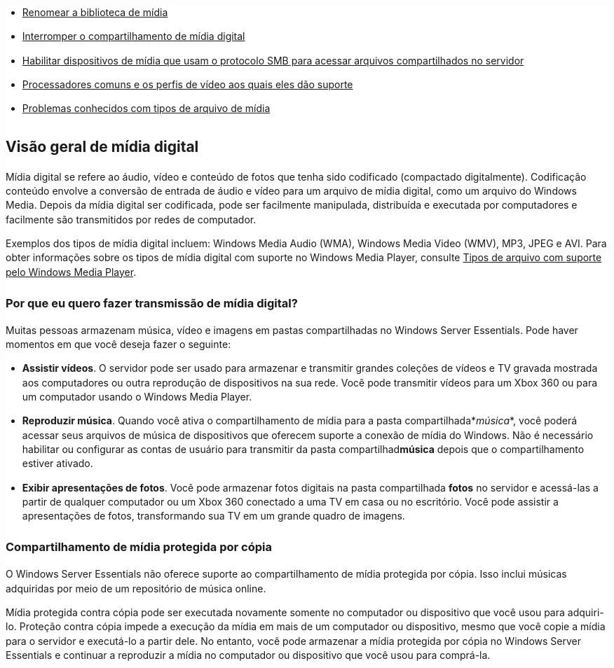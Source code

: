 -   [Renomear a biblioteca de mídia](Manage-Digital-Media-in-Windows-Server-Essentials.md#BKMK_8)  
  
-   [Interromper o compartilhamento de mídia digital](Manage-Digital-Media-in-Windows-Server-Essentials.md#BKMK_9)  
  
-   [Habilitar dispositivos de mídia que usam o protocolo SMB para acessar arquivos compartilhados no servidor](Manage-Digital-Media-in-Windows-Server-Essentials.md#BKMK_10)  
  
-   [Processadores comuns e os perfis de vídeo aos quais eles dão suporte](Manage-Digital-Media-in-Windows-Server-Essentials.md#BKMK_CommonProcessors)  
  
-   [Problemas conhecidos com tipos de arquivo de mídia](Manage-Digital-Media-in-Windows-Server-Essentials.md#BKMK_KnownIssues)  
  
##  <a name="digital-media-overview"></a><a name="BKMK_1"></a>Visão geral de mídia digital  
 Mídia digital se refere ao áudio, vídeo e conteúdo de fotos que tenha sido codificado (compactado digitalmente). Codificação conteúdo envolve a conversão de entrada de áudio e vídeo para um arquivo de mídia digital, como um arquivo do Windows Media. Depois da mídia digital ser codificada, pode ser facilmente manipulada, distribuída e executada por computadores e facilmente são transmitidos por redes de computador.  
  
 Exemplos dos tipos de mídia digital incluem: Windows Media Audio (WMA), Windows Media Video (WMV), MP3, JPEG e AVI. Para obter informações sobre os tipos de mídia digital com suporte no Windows Media Player, consulte [Tipos de arquivo com suporte pelo Windows Media Player](https://support.microsoft.com/kb/316992).  
  
### <a name="why-would-i-want-to-stream-my-digital-media"></a>Por que eu quero fazer transmissão de mídia digital?  
 Muitas pessoas armazenam música, vídeo e imagens em pastas compartilhadas no Windows Server Essentials. Pode haver momentos em que você deseja fazer o seguinte:  
  
-   **Assistir vídeos**. O servidor pode ser usado para armazenar e transmitir grandes coleções de vídeos e TV gravada mostrada aos computadores ou outra reprodução de dispositivos na sua rede. Você pode transmitir vídeos para um Xbox 360 ou para um computador usando o Windows Media Player.  
  
-   **Reproduzir música**. Quando você ativa o compartilhamento de mídia para a pasta compartilhada\**música**, você poderá acessar seus arquivos de música de dispositivos que oferecem suporte a conexão de mídia do Windows. Não é necessário habilitar ou configurar as contas de usuário para transmitir da pasta compartilhad**música** depois que o compartilhamento estiver ativado.  
  
-   **Exibir apresentações de fotos**. Você pode armazenar fotos digitais na pasta compartilhada **fotos** no servidor e acessá-las a partir de qualquer computador ou um Xbox 360 conectado a uma TV em casa ou no escritório. Você pode assistir a apresentações de fotos, transformando sua TV em um grande quadro de imagens.  
  
###  <a name="sharing-copy-protected-media"></a><a name="BKMK_1.5"></a>Compartilhamento de mídia protegida por cópia  
  O Windows Server Essentials não oferece suporte ao compartilhamento de mídia protegida por cópia. Isso inclui músicas adquiridas por meio de um repositório de música online.  
  
 Mídia protegida contra cópia pode ser executada novamente somente no computador ou dispositivo que você usou para adquiri-lo. Proteção contra cópia impede a execução da mídia em mais de um computador ou dispositivo, mesmo que você copie a mídia para o servidor e executá-lo a partir dele. No entanto, você pode armazenar a mídia protegida por cópia no Windows Server Essentials e continuar a reproduzir a mídia no computador ou dispositivo que você usou para comprá-la.  
  